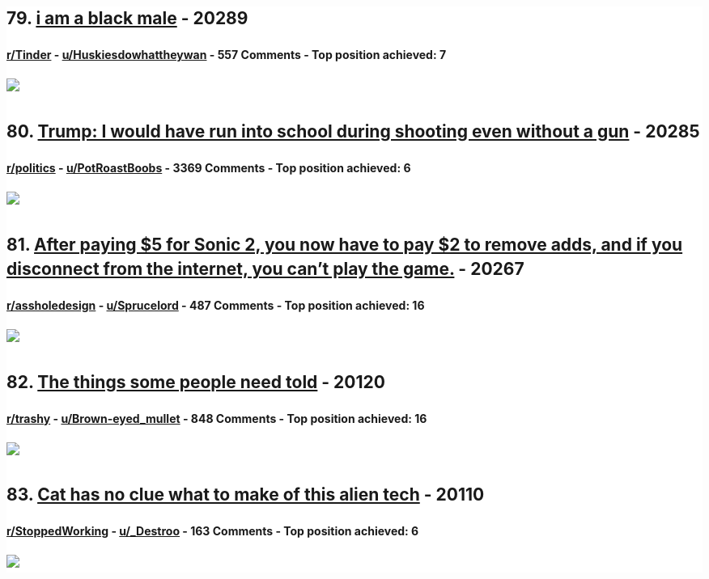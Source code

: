 ## 79. [i am a black male](http://reddit.com/r/Tinder/comments/809ps8/i_am_a_black_male/) - 20289
#### [r/Tinder](http://reddit.com/r/Tinder) - [u/Huskiesdowhattheywan](http://reddit.com/u/Huskiesdowhattheywan) - 557 Comments - Top position achieved: 7

<a href="https://i.imgur.com/NevhflW.jpg"><img src="https://b.thumbs.redditmedia.com/G6jumUAlFap5BEAuokIzXrGNAVa1IBXcovgCAoxu49Q.jpg"></img></a>

## 80. [Trump: I would have run into school during shooting even without a gun](http://reddit.com/r/politics/comments/80e8vo/trump_i_would_have_run_into_school_during/) - 20285
#### [r/politics](http://reddit.com/r/politics) - [u/PotRoastBoobs](http://reddit.com/u/PotRoastBoobs) - 3369 Comments - Top position achieved: 6

<a href="http://thehill.com/homenews/administration/375597-trump-i-would-have-run-into-school-during-shooting-even-without-a-gun"><img src="https://b.thumbs.redditmedia.com/d-Lq8hIw7uTv6oAGe2P-TFnzAAoFnOPXXOwkkviknMo.jpg"></img></a>

## 81. [After paying $5 for Sonic 2, you now have to pay $2 to remove adds, and if you disconnect from the internet, you can’t play the game.](http://reddit.com/r/assholedesign/comments/80ckqd/after_paying_5_for_sonic_2_you_now_have_to_pay_2/) - 20267
#### [r/assholedesign](http://reddit.com/r/assholedesign) - [u/Sprucelord](http://reddit.com/u/Sprucelord) - 487 Comments - Top position achieved: 16

<a href="https://i.redd.it/7lt3td07tji01.jpg"><img src="https://b.thumbs.redditmedia.com/LZoxs-0uXwQnPBou-T0fzJwo8Gf2AbFBXQVfMVv3fLk.jpg"></img></a>

## 82. [The things some people need told](http://reddit.com/r/trashy/comments/80eeri/the_things_some_people_need_told/) - 20120
#### [r/trashy](http://reddit.com/r/trashy) - [u/Brown-eyed_mullet](http://reddit.com/u/Brown-eyed_mullet) - 848 Comments - Top position achieved: 16

<a href="https://i.redd.it/4h96fp9w6li01.jpg"><img src="https://b.thumbs.redditmedia.com/ngasZVIhMLl3bFDmrOG41-3YjCWyAK4At6c_5cQNTPs.jpg"></img></a>

## 83. [Cat has no clue what to make of this alien tech](http://reddit.com/r/StoppedWorking/comments/80drqt/cat_has_no_clue_what_to_make_of_this_alien_tech/) - 20110
#### [r/StoppedWorking](http://reddit.com/r/StoppedWorking) - [u/_Destroo](http://reddit.com/u/_Destroo) - 163 Comments - Top position achieved: 6

<a href="https://i.imgur.com/DeT2bbs.gifv"><img src="https://b.thumbs.redditmedia.com/6zGBoKP9xBaTWOKmlsmAvKNhk6bZphcSfjoz8kV1zHo.jpg"></img></a>
